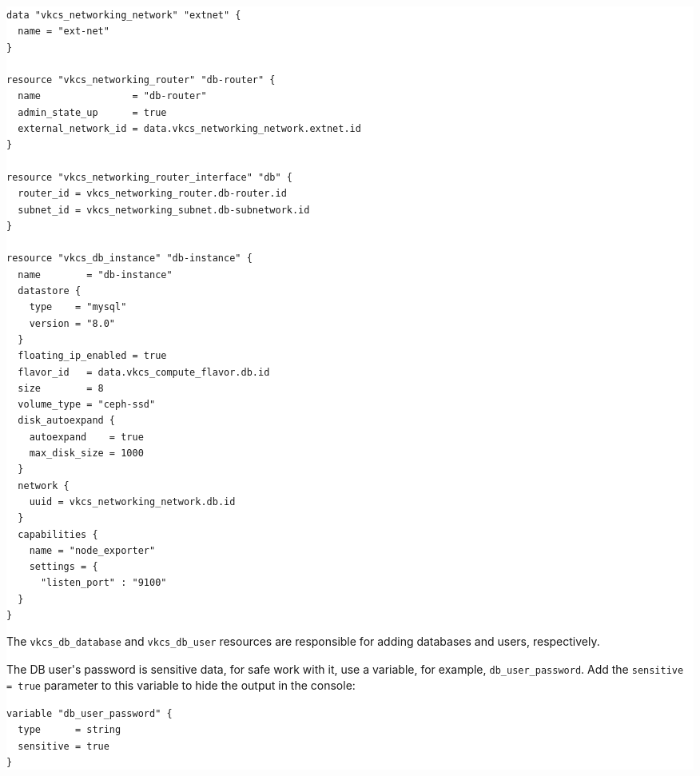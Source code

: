 ```hcl
data "vkcs_networking_network" "extnet" {
  name = "ext-net"
}

resource "vkcs_networking_router" "db-router" {
  name                = "db-router"
  admin_state_up      = true
  external_network_id = data.vkcs_networking_network.extnet.id
}

resource "vkcs_networking_router_interface" "db" {
  router_id = vkcs_networking_router.db-router.id
  subnet_id = vkcs_networking_subnet.db-subnetwork.id
}

resource "vkcs_db_instance" "db-instance" {
  name        = "db-instance"
  datastore {
    type    = "mysql"
    version = "8.0"
  }
  floating_ip_enabled = true
  flavor_id   = data.vkcs_compute_flavor.db.id
  size        = 8
  volume_type = "ceph-ssd"
  disk_autoexpand {
    autoexpand    = true
    max_disk_size = 1000
  }
  network {
    uuid = vkcs_networking_network.db.id
  }
  capabilities {
    name = "node_exporter"
    settings = {
      "listen_port" : "9100"
  }
}
```

</tabpanel>
<tabpanel>

The `vkcs_db_database` and `vkcs_db_user` resources are responsible for adding databases and users, respectively.

The DB user's password is sensitive data, for safe work with it, use a variable, for example, `db_user_password`. Add the `sensitive = true` parameter to this variable to hide the output in the console:

```hcl
variable "db_user_password" {
  type      = string
  sensitive = true
}
```
